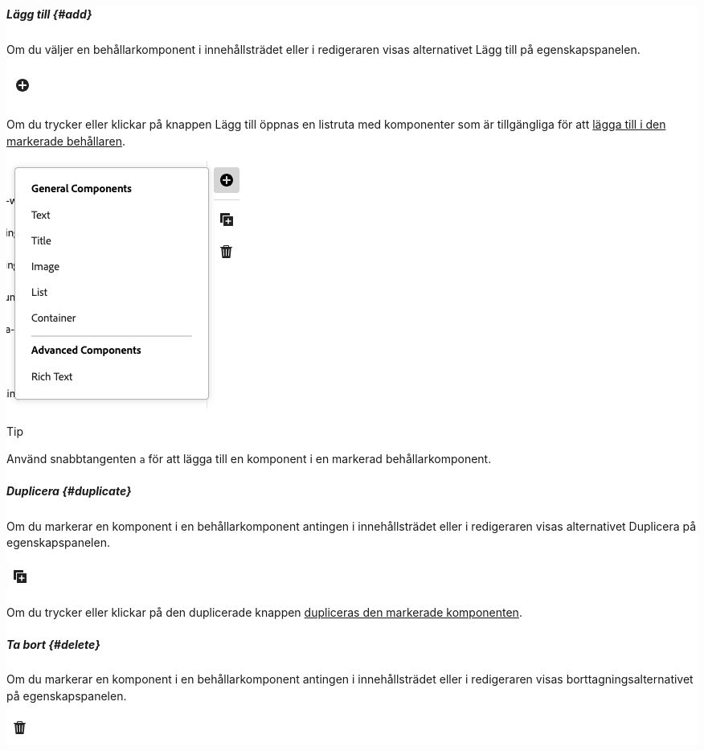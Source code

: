 ##### Lägg till {#add}

Om du väljer en behållarkomponent i innehållsträdet eller i redigeraren visas alternativet Lägg till på egenskapspanelen.

![Lägg till ikon](assets/ue-add-component-icon.png)

Om du trycker eller klickar på knappen Lägg till öppnas en listruta med komponenter som är tillgängliga för att [lägga till i den markerade behållaren](/help/sites-cloud/authoring/universal-editor/authoring.md#adding-components).

![Lägg till snabbmeny](assets/add-context-menu.png)

>[!TIP]
>
>Använd snabbtangenten `a` för att lägga till en komponent i en markerad behållarkomponent.

##### Duplicera {#duplicate}

Om du markerar en komponent i en behållarkomponent antingen i innehållsträdet eller i redigeraren visas alternativet Duplicera på egenskapspanelen.

![Duplicera ikon](assets/duplicate.png)

Om du trycker eller klickar på den duplicerade knappen [dupliceras den markerade komponenten](/help/sites-cloud/authoring/universal-editor/authoring.md#duplicating-components).

##### Ta bort {#delete}

Om du markerar en komponent i en behållarkomponent antingen i innehållsträdet eller i redigeraren visas borttagningsalternativet på egenskapspanelen.

![Ta bort ikon](assets/ue-delete-component-icon.png)
